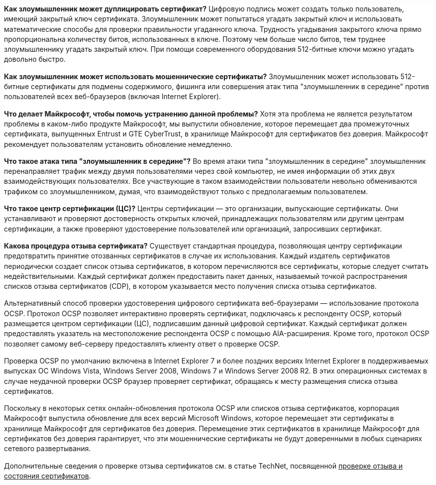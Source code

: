 **Как злоумышленник может дуплицировать сертификат?**
Цифровую подпись может создать только пользователь, имеющий закрытый ключ сертификата. Злоумышленник может попытаться угадать закрытый ключ и использовать математические способы для проверки правильности угаданного ключа. Трудность угадывания закрытого ключа прямо пропорциональна количеству битов, использованных в ключе. Поэтому чем больше число битов, тем труднее злоумышленнику угадать закрытый ключ. При помощи современного оборудования 512-битные ключи можно угадать довольно быстро.

**Как** **злоумышленник** **может использовать мошеннические сертификаты?**
Злоумышленник может использовать 512-битные сертификаты для подмены содержимого, фишинга или совершения атак типа "злоумышленник в середине" против пользователей всех веб-браузеров (включая Internet Explorer).

**Что делает Майкрософт, чтобы помочь устранению данной проблемы?**
Хотя эта проблема не является результатом проблемы в каком-либо продукте Майкрософт, мы выпустили обновление, которое перемещает два промежуточных сертификата, выпущенных Entrust и GTE CyberTrust, в хранилище Майкрософт для сертификатов без доверия. Майкрософт рекомендует пользователям установить обновление немедленно.

**Что такое атака типа "злоумышленник в середине"?**
Во время атаки типа "злоумышленник в середине" злоумышленник перенаправляет трафик между двумя пользователями через свой компьютер, не имея информации об этих двух взаимодействующих пользователях. Все участвующие в таком взаимодействии пользователи невольно обмениваются трафиком со злоумышленником, думая, что взаимодействуют только с предполагаемым пользователем.

**Что такое центр сертификации (ЦС)?**
Центры сертификации — это организации, выпускающие сертификаты. Они устанавливают и проверяют достоверность открытых ключей, принадлежащих пользователям или другим центрам сертификации, а также проверяют удостоверение пользователей или организаций, запросивших сертификат.

**Какова процедура отзыва сертификата?**
Существует стандартная процедура, позволяющая центру сертификации предотвратить принятие отозванных сертификатов в случае их использования. Каждый издатель сертификатов периодически создает список отзыва сертификатов, в котором перечисляются все сертификаты, которые следует считать недействительными. Каждый сертификат должен предоставить пакет данных, называемый точкой распространения списков отзыва сертификатов (CDP), в котором указывается место получения списка отзыва сертификатов.

Альтернативный способ проверки удостоверения цифрового сертификата веб-браузерами — использование протокола OCSP. Протокол OCSP позволяет интерактивно проверять сертификат, подключаясь к респонденту OCSP, который размещается центром сертификации (ЦС), подписавшим данный цифровой сертификат. Каждый сертификат должен предоставлять указатель на местоположение респондента OCSP с помощью AIA-расширения. Кроме того, протокол OCSP позволяет самому веб-серверу предоставлять клиенту ответ о проверке OCSP.

Проверка OCSP по умолчанию включена в Internet Explorer 7 и более поздних версиях Internet Explorer в поддерживаемых выпусках ОС Windows Vista, Windows Server 2008, Windows 7 и Windows Server 2008 R2. В этих операционных системах в случае неудачной проверки OCSP браузер проверяет сертификат, обращаясь к месту размещения списка отзыва сертификатов.

Поскольку в некоторых сетях онлайн-обновления протокола OCSP или списков отзыва сертификатов, корпорация Майкрософт выпустила обновление для всех версий Microsoft Windows, которое перемещает эти сертификаты в хранилище Майкрософт для сертификатов без доверия. Перемещение этих сертификатов в хранилище Майкрософт для сертификатов без доверия гарантирует, что эти мошеннические сертификаты не будут доверенными в любых сценариях сетевого развертывания.

Дополнительные сведения о проверке отзыва сертификатов см. в статье TechNet, посвященной [проверке отзыва и состояния сертификатов](http://technet.microsoft.com/en-us/library/ee619730(ws.10).aspx).
